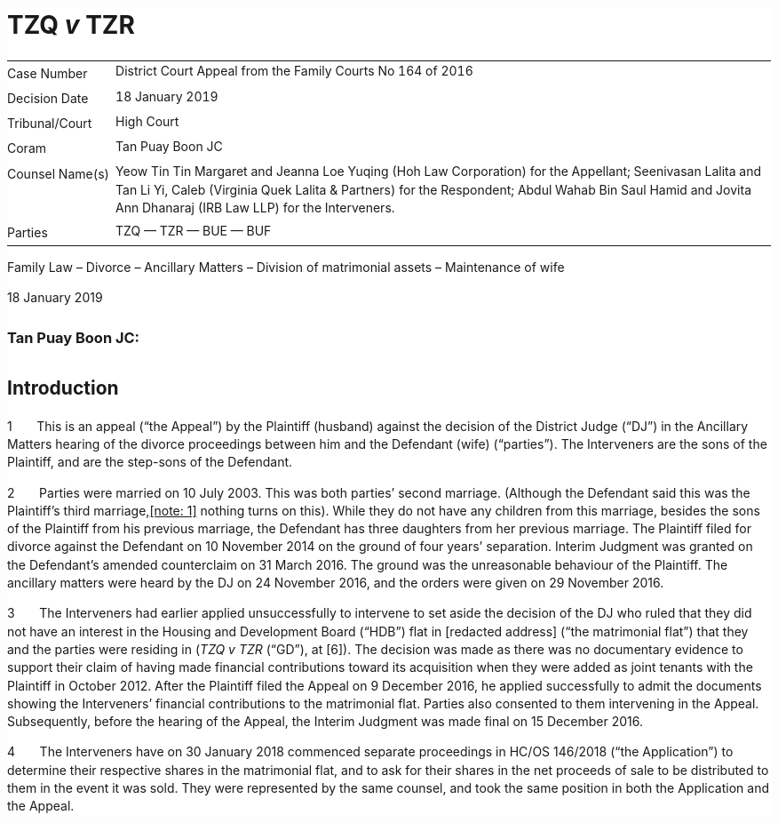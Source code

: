 # TZQ _v_ TZR  

<table id="info-table"><tbody><tr class="info-row"><td class="txt-label" style="padding: 4px 0px; white-space: nowrap" valign="top">Case Number</td><td class="txt-body">District Court Appeal from the Family Courts No 164 of 2016</td></tr><tr class="info-row"><td class="txt-label" style="padding: 4px 0px; white-space: nowrap" valign="top">Decision Date</td><td class="txt-body">18 January 2019</td></tr><tr class="info-row"><td class="txt-label" style="padding: 4px 0px; white-space: nowrap" valign="top">Tribunal/Court</td><td class="txt-body">High Court</td></tr><tr class="info-row"><td class="txt-label" style="padding: 4px 0px; white-space: nowrap" valign="top">Coram</td><td class="txt-body">Tan Puay Boon JC</td></tr><tr class="info-row"><td class="txt-label" style="padding: 4px 0px; white-space: nowrap" valign="top">Counsel Name(s)</td><td class="txt-body">Yeow Tin Tin Margaret and Jeanna Loe Yuqing (Hoh Law Corporation) for the Appellant; Seenivasan Lalita and Tan Li Yi, Caleb (Virginia Quek Lalita &amp; Partners) for the Respondent; Abdul Wahab Bin Saul Hamid and Jovita Ann Dhanaraj (IRB Law LLP) for the Interveners.</td></tr><tr class="info-row"><td class="txt-label" style="padding: 4px 0px; white-space: nowrap" valign="top">Parties</td><td class="txt-body">TZQ — TZR — BUE — BUF</td></tr></tbody></table>

Family Law – Divorce – Ancillary Matters – Division of matrimonial assets – Maintenance of wife

18 January 2019

### Tan Puay Boon JC:

## Introduction

1       This is an appeal (“the Appeal”) by the Plaintiff (husband) against the decision of the District Judge (“DJ”) in the Ancillary Matters hearing of the divorce proceedings between him and the Defendant (wife) (“parties”). The Interveners are the sons of the Plaintiff, and are the step-sons of the Defendant.

2       Parties were married on 10 July 2003. This was both parties’ second marriage. (Although the Defendant said this was the Plaintiff’s third marriage,[\[note: 1\]](#Ftn_1) nothing turns on this). While they do not have any children from this marriage, besides the sons of the Plaintiff from his previous marriage, the Defendant has three daughters from her previous marriage. The Plaintiff filed for divorce against the Defendant on 10 November 2014 on the ground of four years’ separation. Interim Judgment was granted on the Defendant’s amended counterclaim on 31 March 2016. The ground was the unreasonable behaviour of the Plaintiff. The ancillary matters were heard by the DJ on 24 November 2016, and the orders were given on 29 November 2016.

3       The Interveners had earlier applied unsuccessfully to intervene to set aside the decision of the DJ who ruled that they did not have an interest in the Housing and Development Board (“HDB”) flat in \[redacted address\] (“the matrimonial flat”) that they and the parties were residing in (_TZQ v TZR_ (“GD”), at \[6\]). The decision was made as there was no documentary evidence to support their claim of having made financial contributions toward its acquisition when they were added as joint tenants with the Plaintiff in October 2012. After the Plaintiff filed the Appeal on 9 December 2016, he applied successfully to admit the documents showing the Interveners’ financial contributions to the matrimonial flat. Parties also consented to them intervening in the Appeal. Subsequently, before the hearing of the Appeal, the Interim Judgment was made final on 15 December 2016.

4       The Interveners have on 30 January 2018 commenced separate proceedings in HC/OS 146/2018 (“the Application”) to determine their respective shares in the matrimonial flat, and to ask for their shares in the net proceeds of sale to be distributed to them in the event it was sold. They were represented by the same counsel, and took the same position in both the Application and the Appeal.
